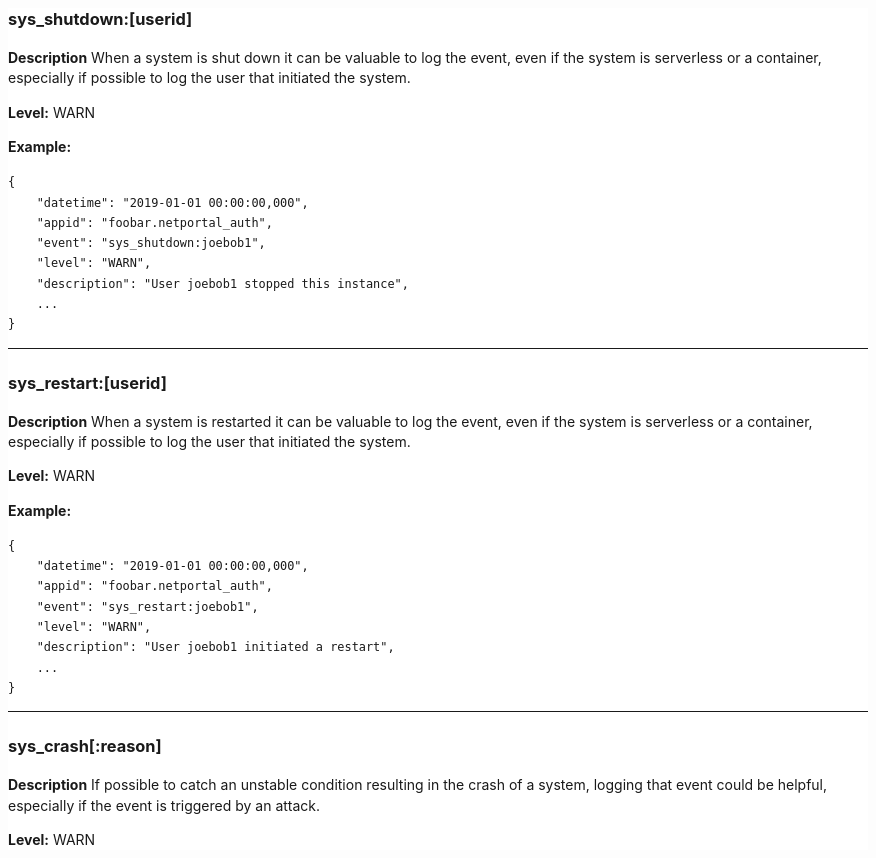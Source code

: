 
### sys_shutdown:[userid]

**Description**
When a system is shut down it can be valuable to log the event, even if the system is serverless or a container, especially if possible to log the user that initiated the system.

**Level:**
WARN

**Example:**

```
{
    "datetime": "2019-01-01 00:00:00,000",
    "appid": "foobar.netportal_auth",
    "event": "sys_shutdown:joebob1",
    "level": "WARN",
    "description": "User joebob1 stopped this instance",
    ...
}
```

---

### sys_restart:[userid]

**Description**
When a system is restarted it can be valuable to log the event, even if the system is serverless or a container, especially if possible to log the user that initiated the system.

**Level:**
WARN

**Example:**

```
{
    "datetime": "2019-01-01 00:00:00,000",
    "appid": "foobar.netportal_auth",
    "event": "sys_restart:joebob1",
    "level": "WARN",
    "description": "User joebob1 initiated a restart",
    ...
}
```

---

### sys_crash[:reason]

**Description**
If possible to catch an unstable condition resulting in the crash of a system, logging that event could be helpful, especially if the event is triggered by an attack.

**Level:**
WARN
